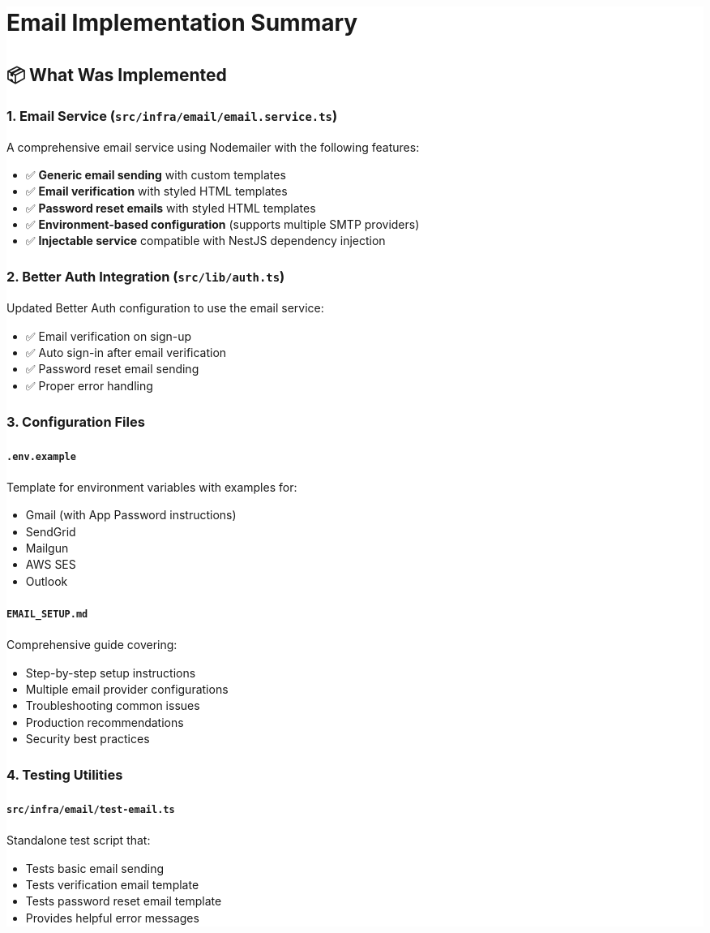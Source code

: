 # Email Implementation Summary

## 📦 What Was Implemented

### 1. **Email Service** (`src/infra/email/email.service.ts`)
A comprehensive email service using Nodemailer with the following features:

- ✅ **Generic email sending** with custom templates
- ✅ **Email verification** with styled HTML templates
- ✅ **Password reset emails** with styled HTML templates
- ✅ **Environment-based configuration** (supports multiple SMTP providers)
- ✅ **Injectable service** compatible with NestJS dependency injection

### 2. **Better Auth Integration** (`src/lib/auth.ts`)
Updated Better Auth configuration to use the email service:

- ✅ Email verification on sign-up
- ✅ Auto sign-in after email verification
- ✅ Password reset email sending
- ✅ Proper error handling

### 3. **Configuration Files**

#### `.env.example`
Template for environment variables with examples for:
- Gmail (with App Password instructions)
- SendGrid
- Mailgun
- AWS SES
- Outlook

#### `EMAIL_SETUP.md`
Comprehensive guide covering:
- Step-by-step setup instructions
- Multiple email provider configurations
- Troubleshooting common issues
- Production recommendations
- Security best practices

### 4. **Testing Utilities**

#### `src/infra/email/test-email.ts`
Standalone test script that:
- Tests basic email sending
- Tests verification email template
- Tests password reset email template
- Provides helpful error messages
